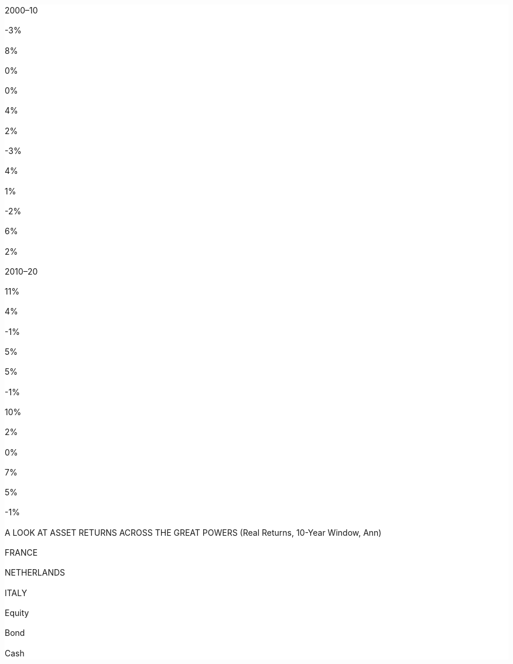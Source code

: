2000–10

-3%

8%

0%

0%

4%

2%

-3%

4%

1%

-2%

6%

2%

2010–20

11%

4%

-1%

5%

5%

-1%

10%

2%

0%

7%

5%

-1%

A LOOK AT ASSET RETURNS ACROSS THE GREAT POWERS (Real Returns, 10-Year Window, Ann)

FRANCE

NETHERLANDS

ITALY

Equity

Bond

Cash

